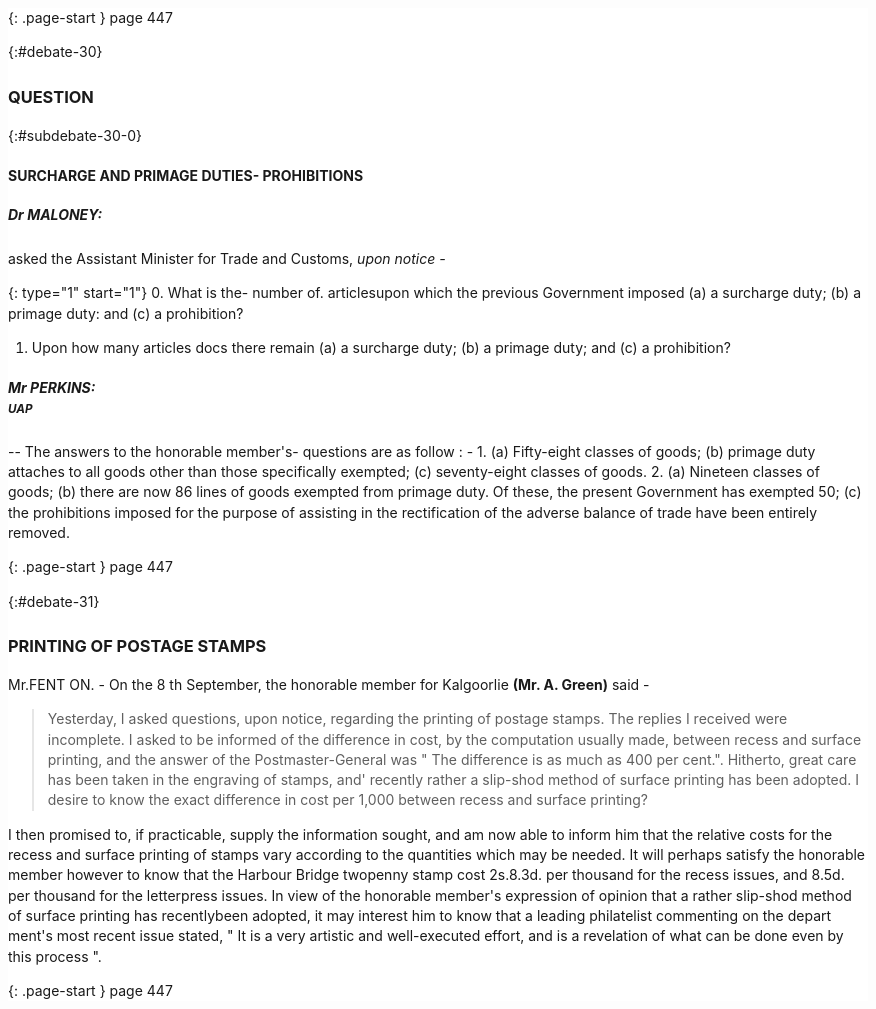 {: .page-start }
page 447

{:#debate-30}
### QUESTION

{:#subdebate-30-0}
#### SURCHARGE AND PRIMAGE DUTIES- PROHIBITIONS

##### Dr MALONEY:

asked the Assistant Minister for Trade and Customs,  *upon notice -* 

{: type="1" start="1"}
0. What is the- number of. articlesupon which the previous Government imposed (a) a surcharge duty; (b) a primage duty: and (c) a prohibition? 
1. Upon how many articles docs there remain (a) a surcharge duty; (b) a primage duty; and (c) a prohibition? 

##### Mr PERKINS:<br><small class="text-muted">UAP</small>

-- The answers to the honorable member's- questions are as follow :  - 1. (a) Fifty-eight classes of goods; (b) primage duty attaches to all goods other than those specifically exempted; (c) seventy-eight classes of goods. 2. (a) Nineteen classes of goods; (b) there are now 86 lines of goods exempted from primage duty. Of these, the present Government has exempted 50; (c) the prohibitions imposed for the purpose of assisting in the rectification of the adverse balance of trade have been entirely removed. 

{: .page-start }
page 447

{:#debate-31}
### PRINTING OF POSTAGE STAMPS

Mr.FENT ON. - On the 8 th September, the honorable member for Kalgoorlie  **(Mr. A. Green)**  said - 

  >Yesterday, I asked questions, upon notice, regarding the printing of postage stamps. The replies I received were incomplete. I asked to be informed of the difference in cost, by the computation usually made, between recess and surface printing, and the answer of the Postmaster-General was " The difference is as much as 400 per cent.". Hitherto, great care has been taken in the engraving of stamps, and' recently rather a slip-shod method of surface printing has been adopted. I desire to know the exact difference in cost per 1,000 between recess and surface printing? 

I then promised to, if practicable, supply the information sought, and am now able to inform him that the relative costs for the recess and surface printing of stamps vary according to the quantities which may be needed. It will perhaps satisfy the honorable member however to know that the Harbour Bridge twopenny stamp cost 2s.8.3d. per thousand for the recess issues, and 8.5d. per thousand for the letterpress issues. In view of the honorable member's expression of opinion that a rather slip-shod method of surface printing has recentlybeen adopted, it may interest him to know that a leading philatelist commenting on the depart ment's most recent issue stated, " It is a very artistic and well-executed effort, and is a revelation of what can be done even by this process ". 

{: .page-start }
page 447
